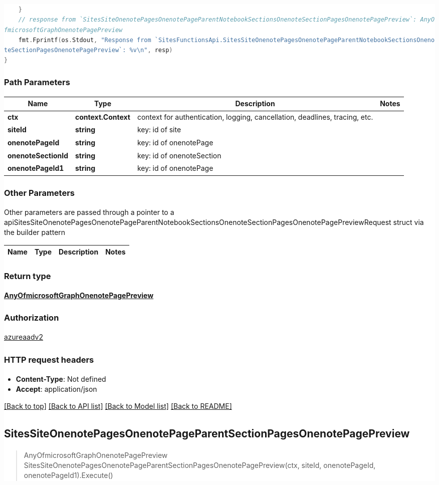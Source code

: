 ```go
    }
    // response from `SitesSiteOnenotePagesOnenotePageParentNotebookSectionsOnenoteSectionPagesOnenotePagePreview`: AnyOfmicrosoftGraphOnenotePagePreview
    fmt.Fprintf(os.Stdout, "Response from `SitesFunctionsApi.SitesSiteOnenotePagesOnenotePageParentNotebookSectionsOnenoteSectionPagesOnenotePagePreview`: %v\n", resp)
}
```

### Path Parameters


Name | Type | Description  | Notes
------------- | ------------- | ------------- | -------------
**ctx** | **context.Context** | context for authentication, logging, cancellation, deadlines, tracing, etc.
**siteId** | **string** | key: id of site | 
**onenotePageId** | **string** | key: id of onenotePage | 
**onenoteSectionId** | **string** | key: id of onenoteSection | 
**onenotePageId1** | **string** | key: id of onenotePage | 

### Other Parameters

Other parameters are passed through a pointer to a apiSitesSiteOnenotePagesOnenotePageParentNotebookSectionsOnenoteSectionPagesOnenotePagePreviewRequest struct via the builder pattern


Name | Type | Description  | Notes
------------- | ------------- | ------------- | -------------





### Return type

[**AnyOfmicrosoftGraphOnenotePagePreview**](anyOf&lt;microsoft.graph.onenotePagePreview&gt;.md)

### Authorization

[azureaadv2](../README.md#azureaadv2)

### HTTP request headers

- **Content-Type**: Not defined
- **Accept**: application/json

[[Back to top]](#) [[Back to API list]](../README.md#documentation-for-api-endpoints)
[[Back to Model list]](../README.md#documentation-for-models)
[[Back to README]](../README.md)


## SitesSiteOnenotePagesOnenotePageParentSectionPagesOnenotePagePreview

> AnyOfmicrosoftGraphOnenotePagePreview SitesSiteOnenotePagesOnenotePageParentSectionPagesOnenotePagePreview(ctx, siteId, onenotePageId, onenotePageId1).Execute()
